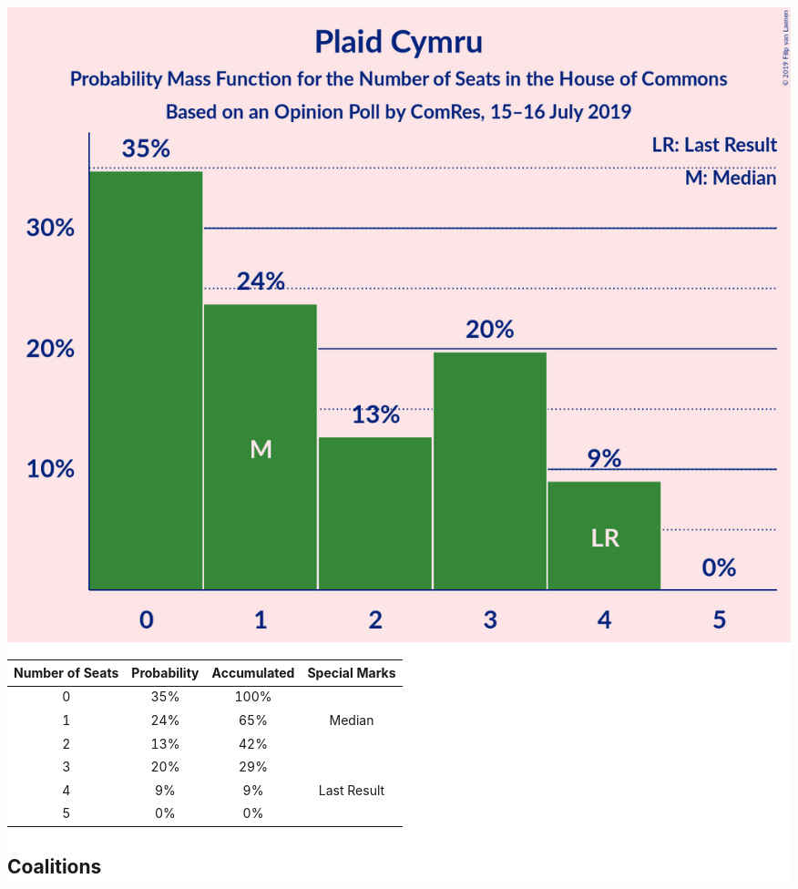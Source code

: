 ![Graph with seats probability mass function not yet produced](2019-07-16-ComRes-seats-pmf-plaidcymru.png "Seats Probability Mass Function")

| Number of Seats | Probability | Accumulated | Special Marks |
|:---------------:|:-----------:|:-----------:|:-------------:|
| 0 | 35% | 100% |  |
| 1 | 24% | 65% | Median |
| 2 | 13% | 42% |  |
| 3 | 20% | 29% |  |
| 4 | 9% | 9% | Last Result |
| 5 | 0% | 0% |  |


## Coalitions
